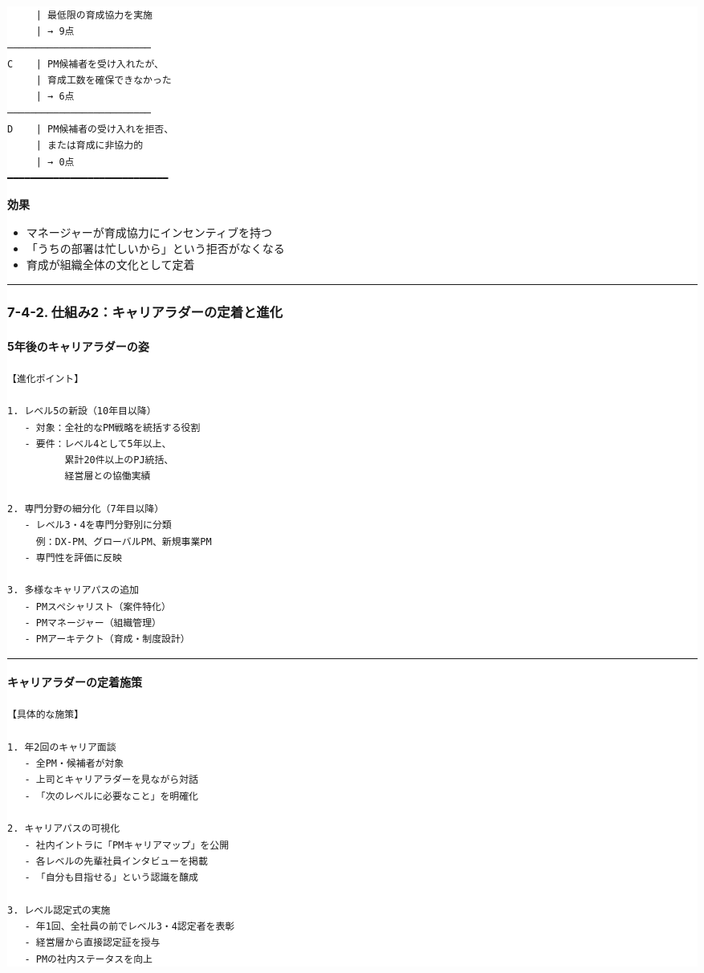 ```
     | 最低限の育成協力を実施
     | → 9点
─────────────────────────
C    | PM候補者を受け入れたが、
     | 育成工数を確保できなかった
     | → 6点
─────────────────────────
D    | PM候補者の受け入れを拒否、
     | または育成に非協力的
     | → 0点
━━━━━━━━━━━━━━━━━━━━━━━━━━━━
```

**効果**
- マネージャーが育成協力にインセンティブを持つ
- 「うちの部署は忙しいから」という拒否がなくなる
- 育成が組織全体の文化として定着

---

### 7-4-2. 仕組み2：キャリアラダーの定着と進化

#### **5年後のキャリアラダーの姿**

```
【進化ポイント】

1. レベル5の新設（10年目以降）
   - 対象：全社的なPM戦略を統括する役割
   - 要件：レベル4として5年以上、
          累計20件以上のPJ統括、
          経営層との協働実績

2. 専門分野の細分化（7年目以降）
   - レベル3・4を専門分野別に分類
     例：DX-PM、グローバルPM、新規事業PM
   - 専門性を評価に反映

3. 多様なキャリアパスの追加
   - PMスペシャリスト（案件特化）
   - PMマネージャー（組織管理）
   - PMアーキテクト（育成・制度設計）
```

---

#### **キャリアラダーの定着施策**

```
【具体的な施策】

1. 年2回のキャリア面談
   - 全PM・候補者が対象
   - 上司とキャリアラダーを見ながら対話
   - 「次のレベルに必要なこと」を明確化

2. キャリアパスの可視化
   - 社内イントラに「PMキャリアマップ」を公開
   - 各レベルの先輩社員インタビューを掲載
   - 「自分も目指せる」という認識を醸成

3. レベル認定式の実施
   - 年1回、全社員の前でレベル3・4認定者を表彰
   - 経営層から直接認定証を授与
   - PMの社内ステータスを向上
```